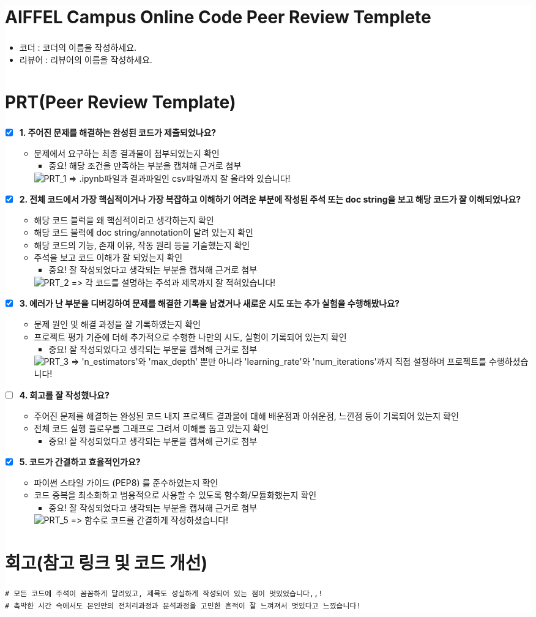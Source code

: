 # AIFFEL Campus Online Code Peer Review Templete
- 코더 : 코더의 이름을 작성하세요.
- 리뷰어 : 리뷰어의 이름을 작성하세요.


# PRT(Peer Review Template)
- [X]  **1. 주어진 문제를 해결하는 완성된 코드가 제출되었나요?**
    - 문제에서 요구하는 최종 결과물이 첨부되었는지 확인
        - 중요! 해당 조건을 만족하는 부분을 캡쳐해 근거로 첨부
        <img width="1710" alt="PRT_1" src="https://github.com/user-attachments/assets/477f8987-6bc3-45aa-adaa-10b081d416aa" />
        => .ipynb파일과 결과파일인 csv파일까지 잘 올라와 있습니다!
    
- [X]  **2. 전체 코드에서 가장 핵심적이거나 가장 복잡하고 이해하기 어려운 부분에 작성된 
주석 또는 doc string을 보고 해당 코드가 잘 이해되었나요?**
    - 해당 코드 블럭을 왜 핵심적이라고 생각하는지 확인
    - 해당 코드 블럭에 doc string/annotation이 달려 있는지 확인
    - 해당 코드의 기능, 존재 이유, 작동 원리 등을 기술했는지 확인
    - 주석을 보고 코드 이해가 잘 되었는지 확인
        - 중요! 잘 작성되었다고 생각되는 부분을 캡쳐해 근거로 첨부
      <img width="1710" alt="PRT_2" src="https://github.com/user-attachments/assets/a9781154-3518-45c0-bdf4-c7a71ceeb451" />
        => 각 코드를 설명하는 주석과 제목까지 잘 적혀있습니다!

        
- [X]  **3. 에러가 난 부분을 디버깅하여 문제를 해결한 기록을 남겼거나
새로운 시도 또는 추가 실험을 수행해봤나요?**
    - 문제 원인 및 해결 과정을 잘 기록하였는지 확인
    - 프로젝트 평가 기준에 더해 추가적으로 수행한 나만의 시도, 
    실험이 기록되어 있는지 확인
        - 중요! 잘 작성되었다고 생각되는 부분을 캡쳐해 근거로 첨부
      <img width="1710" alt="PRT_3" src="https://github.com/user-attachments/assets/93c52656-6790-4d24-b043-1acef66ea20c" />
        => 'n_estimators'와 'max_depth' 뿐만 아니라 'learning_rate'와 'num_iterations'까지 직접 설정하며 프로젝트를 수행하셨습니다!
          
- [ ]  **4. 회고를 잘 작성했나요?**
    - 주어진 문제를 해결하는 완성된 코드 내지 프로젝트 결과물에 대해
    배운점과 아쉬운점, 느낀점 등이 기록되어 있는지 확인
    - 전체 코드 실행 플로우를 그래프로 그려서 이해를 돕고 있는지 확인
        - 중요! 잘 작성되었다고 생각되는 부분을 캡쳐해 근거로 첨부
        
- [X]  **5. 코드가 간결하고 효율적인가요?**
    - 파이썬 스타일 가이드 (PEP8) 를 준수하였는지 확인
    - 코드 중복을 최소화하고 범용적으로 사용할 수 있도록 함수화/모듈화했는지 확인
        - 중요! 잘 작성되었다고 생각되는 부분을 캡쳐해 근거로 첨부
      <img width="1710" alt="PRT_5" src="https://github.com/user-attachments/assets/9f483d46-6f34-4a7c-82d6-dff725d59b6d" />
        => 함수로 코드를 간결하게 작성하셨습니다!


# 회고(참고 링크 및 코드 개선)
```
# 모든 코드에 주석이 꼼꼼하게 달려있고, 제목도 성실하게 작성되어 있는 점이 멋있었습니다,,!
# 촉박한 시간 속에서도 본인만의 전처리과정과 분석과정을 고민한 흔적이 잘 느껴져서 멋있다고 느꼈습니다!
```
